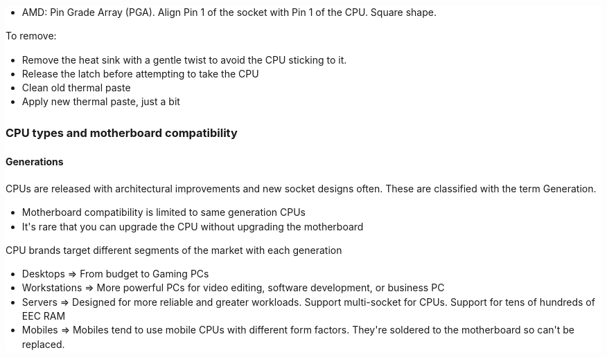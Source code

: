 - AMD: Pin Grade Array (PGA). Align Pin 1 of the socket with Pin 1 of the CPU. Square shape.

To remove:
- Remove the heat sink with a gentle twist to avoid the CPU sticking to it.
- Release the latch before attempting to take the CPU
- Clean old thermal paste
- Apply new thermal paste, just a bit

### CPU types and motherboard compatibility

#### Generations
CPUs are released with architectural improvements and new socket designs often. These are classified with the term Generation.
- Motherboard compatibility is limited to same generation CPUs
- It's rare that you can upgrade the CPU without upgrading the motherboard

CPU brands target different segments of the market with each generation

- Desktops => From budget to Gaming PCs
- Workstations => More powerful PCs for video editing, software development, or business PC
- Servers =>  Designed for more reliable and greater workloads. Support multi-socket for CPUs. Support for tens of hundreds of EEC RAM
- Mobiles => Mobiles tend to use mobile CPUs with different form factors. They're soldered to the motherboard so can't be replaced.



